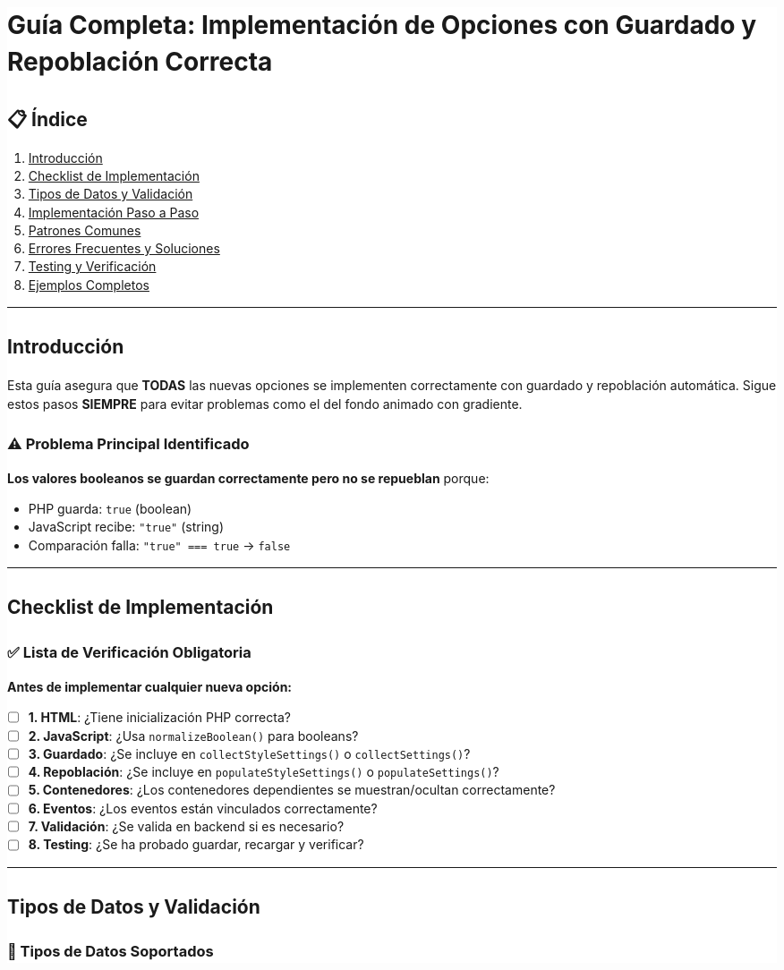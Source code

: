 # Guía Completa: Implementación de Opciones con Guardado y Repoblación Correcta

## 📋 Índice
1. [Introducción](#introducción)
2. [Checklist de Implementación](#checklist-de-implementación)
3. [Tipos de Datos y Validación](#tipos-de-datos-y-validación)
4. [Implementación Paso a Paso](#implementación-paso-a-paso)
5. [Patrones Comunes](#patrones-comunes)
6. [Errores Frecuentes y Soluciones](#errores-frecuentes-y-soluciones)
7. [Testing y Verificación](#testing-y-verificación)
8. [Ejemplos Completos](#ejemplos-completos)

---

## Introducción

Esta guía asegura que **TODAS** las nuevas opciones se implementen correctamente con guardado y repoblación automática. Sigue estos pasos **SIEMPRE** para evitar problemas como el del fondo animado con gradiente.

### ⚠️ Problema Principal Identificado
**Los valores booleanos se guardan correctamente pero no se repueblan** porque:
- PHP guarda: `true` (boolean)
- JavaScript recibe: `"true"` (string)
- Comparación falla: `"true" === true` → `false`

---

## Checklist de Implementación

### ✅ Lista de Verificación Obligatoria

**Antes de implementar cualquier nueva opción:**

- [ ] **1. HTML**: ¿Tiene inicialización PHP correcta?
- [ ] **2. JavaScript**: ¿Usa `normalizeBoolean()` para booleans?
- [ ] **3. Guardado**: ¿Se incluye en `collectStyleSettings()` o `collectSettings()`?
- [ ] **4. Repoblación**: ¿Se incluye en `populateStyleSettings()` o `populateSettings()`?
- [ ] **5. Contenedores**: ¿Los contenedores dependientes se muestran/ocultan correctamente?
- [ ] **6. Eventos**: ¿Los eventos están vinculados correctamente?
- [ ] **7. Validación**: ¿Se valida en backend si es necesario?
- [ ] **8. Testing**: ¿Se ha probado guardar, recargar y verificar?

---

## Tipos de Datos y Validación

### 🔢 Tipos de Datos Soportados
